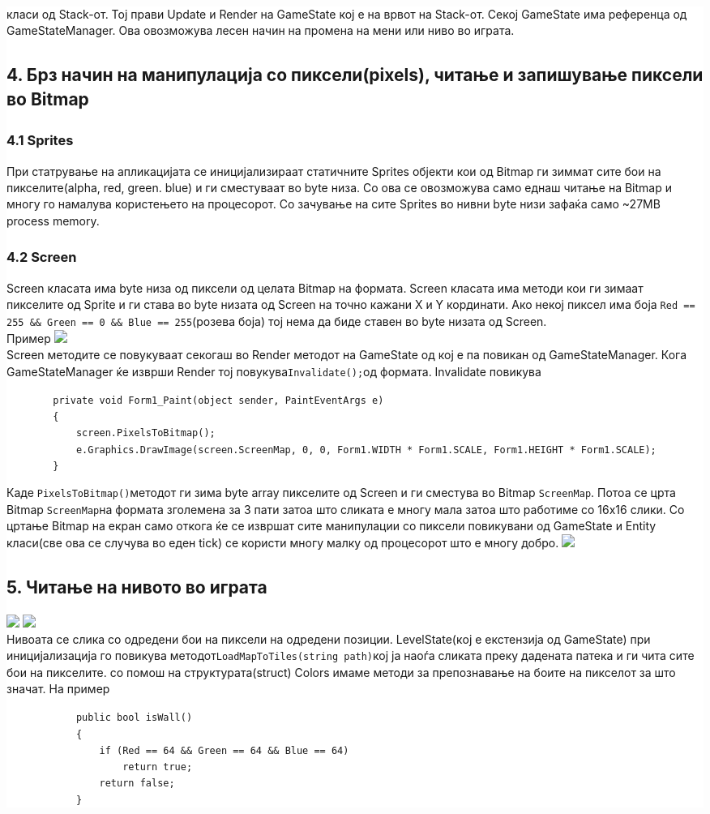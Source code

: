 класи од Stack-от. Тој прави Update и Render на GameState кој е на врвот на Stack-от. Секој GameState има референца
од GameStateManager. Ова овозможува лесен начин на промена на мени или ниво во играта.
## 4. Брз начин на манипулација со пиксели(pixels), читање и запишување пиксели во Bitmap
### 4.1 Sprites
При статрување на апликацијата се иницијализираат статичните Sprites објекти кои од Bitmap ги зиммат сите бои на
пикселите(alpha, red, green. blue) и ги сместуваат во byte низа. Со ова се овозможува само еднаш читање на Bitmap и
многу го намалува користењето на процесорот. Со зачување на сите Sprites во нивни byte низи зафаќа само ~27MB
process memory.
### 4.2 Screen
Screen класата има byte низа од пиксели од целата Bitmap на формата. Screen класата има методи кои ги зимаат
пикселите од Sprite и ги става во byte низата од Screen на точно кажани Х и Y кординати. Ако некој пиксел има боја
```Red == 255 && Green == 0 && Blue == 255```(розева боја) тој нема да биде ставен во byte низата од Screen.<br>
Пример
![](https://github.com/kikoano/Platform-Jumper/blob/master/Platform%20Jumper/Textures/goblin.png)<br>
Screen методите се повукуваат секогаш во Render методот на GameState од кој е па повикан од GameStateManager.
Кога GameStateManager ќе изврши Render тој повукува```Invalidate();```од формата. Invalidate повикува
```
        private void Form1_Paint(object sender, PaintEventArgs e)
        {
            screen.PixelsToBitmap();
            e.Graphics.DrawImage(screen.ScreenMap, 0, 0, Form1.WIDTH * Form1.SCALE, Form1.HEIGHT * Form1.SCALE);
        }
```
Каде ```PixelsToBitmap()```методот ги зима byte array пикселите од Screen и ги сместува во Bitmap ```ScreenMap```.
Потоа се црта Bitmap ```ScreenMap```на формата зголемена за 3 пати затоа што сликата е многу мала затоа што работиме со
16x16 слики. Со цртање Bitmap на екран само откога ќе се извршат сите манипулации со пиксели повикувани од
GameState и Entity класи(све ова се случува во еден tick) ce користи многу малку од процесорот што е многу добро.
![](https://github.com/kikoano/Platform-Jumper/blob/master/screenshots/process.png)<br>
## 5. Читање на нивото во играта
![](https://github.com/kikoano/Platform-Jumper/blob/master/Platform%20Jumper/Levels/level1.png)   ![](https://github.com/kikoano/Platform-Jumper/blob/master/Platform%20Jumper/Levels/level2.png)<br>
Нивоата се слика со одредени бои на пиксели на одредени позиции. LevelState(кoj e екстензија од GameState) при
иницијализација го повикува методот```LoadMapToTiles(string path)```кој ја наоѓа сликата преку дадената патека и
ги чита сите бои на пикселите. со помош на структурата(struct) Colors имаме методи за препознавање на боите на
пикселот за што значат. На пример<br>
```
            public bool isWall()
            {
                if (Red == 64 && Green == 64 && Blue == 64)
                    return true;
                return false;
            }
```
```